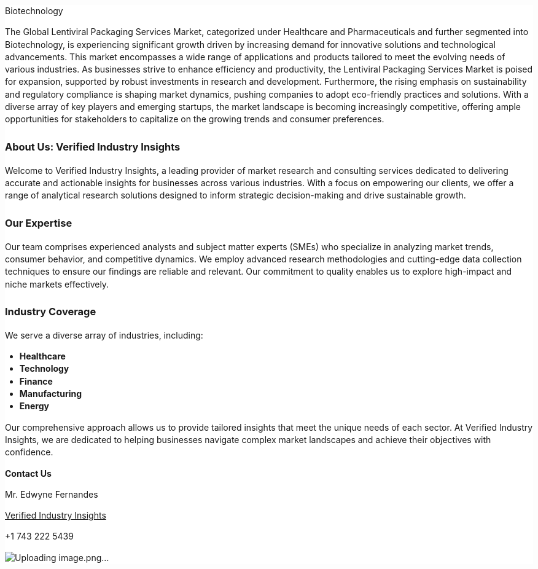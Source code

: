 Biotechnology </h3><p>The Global Lentiviral Packaging Services Market, categorized under Healthcare and Pharmaceuticals and further segmented into Biotechnology, is experiencing significant growth driven by increasing demand for innovative solutions and technological advancements. This market encompasses a wide range of applications and products tailored to meet the evolving needs of various industries. As businesses strive to enhance efficiency and productivity, the Lentiviral Packaging Services Market is poised for expansion, supported by robust investments in research and development. Furthermore, the rising emphasis on sustainability and regulatory compliance is shaping market dynamics, pushing companies to adopt eco-friendly practices and solutions. With a diverse array of key players and emerging startups, the market landscape is becoming increasingly competitive, offering ample opportunities for stakeholders to capitalize on the growing trends and consumer preferences.</p><h3>About Us: Verified Industry Insights</h3><p>Welcome to Verified Industry Insights, a leading provider of market research and consulting services dedicated to delivering accurate and actionable insights for businesses across various industries. With a focus on empowering our clients, we offer a range of analytical research solutions designed to inform strategic decision-making and drive sustainable growth.</p><h3>Our Expertise</h3><p>Our team comprises experienced analysts and subject matter experts (SMEs) who specialize in analyzing market trends, consumer behavior, and competitive dynamics. We employ advanced research methodologies and cutting-edge data collection techniques to ensure our findings are reliable and relevant. Our commitment to quality enables us to explore high-impact and niche markets effectively.</p><h3>Industry Coverage</h3><p>We serve a diverse array of industries, including:</p><ul><li><strong>Healthcare</strong></li><li><strong>Technology</strong></li><li><strong>Finance</strong></li><li><strong>Manufacturing</strong></li><li><strong>Energy</strong></li></ul><p>Our comprehensive approach allows us to provide tailored insights that meet the unique needs of each sector. At Verified Industry Insights, we are dedicated to helping businesses navigate complex market landscapes and achieve their objectives with confidence.</p><p><strong>Contact Us</strong></p><p>Mr. Edwyne Fernandes</p><p><a href="https://www.verifiedindustryinsights.com/">Verified Industry Insights</a></p><p>+1 743 222 5439</p>
![Uploading image.png…]()
